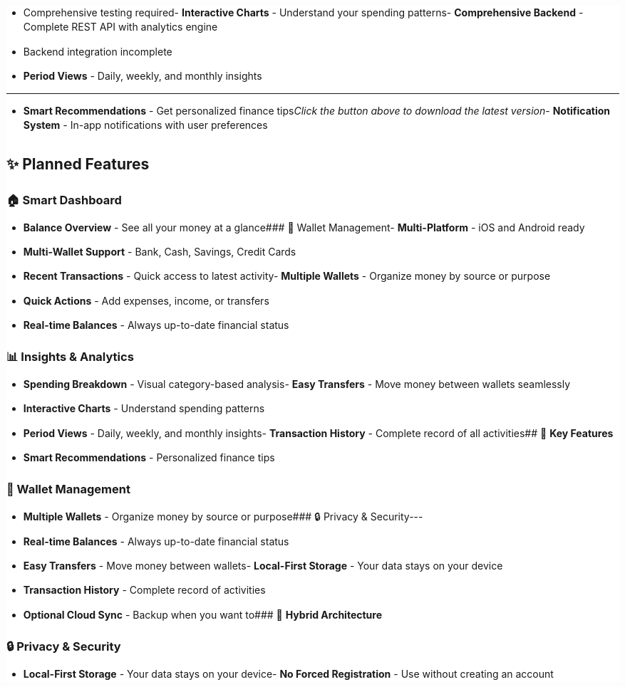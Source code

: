 - Comprehensive testing required- **Interactive Charts** - Understand your spending patterns- **Comprehensive Backend** - Complete REST API with analytics engine

- Backend integration incomplete

- **Period Views** - Daily, weekly, and monthly insights

---

- **Smart Recommendations** - Get personalized finance tips*Click the button above to download the latest version*- **Notification System** - In-app notifications with user preferences

## ✨ Planned Features



### 🏠 Smart Dashboard

- **Balance Overview** - See all your money at a glance### 👛 Wallet Management- **Multi-Platform** - iOS and Android ready

- **Multi-Wallet Support** - Bank, Cash, Savings, Credit Cards

- **Recent Transactions** - Quick access to latest activity- **Multiple Wallets** - Organize money by source or purpose

- **Quick Actions** - Add expenses, income, or transfers

- **Real-time Balances** - Always up-to-date financial status</div>

### 📊 Insights & Analytics

- **Spending Breakdown** - Visual category-based analysis- **Easy Transfers** - Move money between wallets seamlessly

- **Interactive Charts** - Understand spending patterns

- **Period Views** - Daily, weekly, and monthly insights- **Transaction History** - Complete record of all activities## 🌟 **Key Features**

- **Smart Recommendations** - Personalized finance tips



### 👛 Wallet Management

- **Multiple Wallets** - Organize money by source or purpose### 🔒 Privacy & Security---

- **Real-time Balances** - Always up-to-date financial status

- **Easy Transfers** - Move money between wallets- **Local-First Storage** - Your data stays on your device

- **Transaction History** - Complete record of activities

- **Optional Cloud Sync** - Backup when you want to### 🔄 **Hybrid Architecture**

### 🔒 Privacy & Security

- **Local-First Storage** - Your data stays on your device- **No Forced Registration** - Use without creating an account
